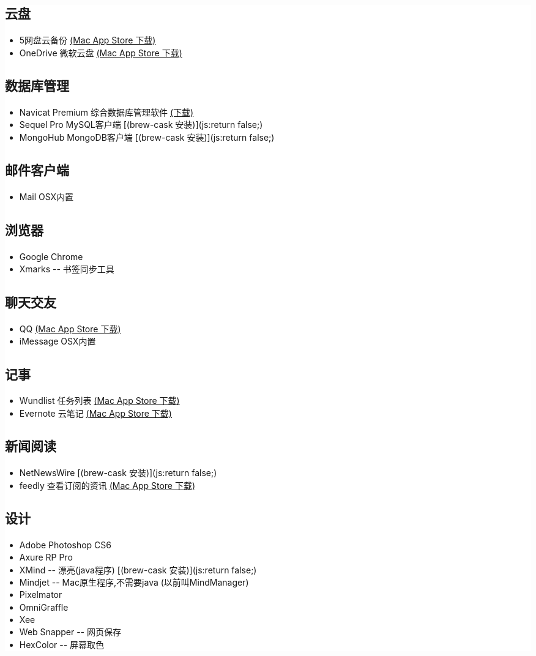 ## 云盘

- 5网盘云备份 [(Mac App Store 下载)](https://itunes.apple.com/cn/app/5wang-pan-yun-bei-fen/id615150853?mt=12)
- OneDrive 微软云盘 [(Mac App Store 下载)](https://itunes.apple.com/cn/app/onedrive/id823766827?mt=12)

## 数据库管理

- Navicat Premium 综合数据库管理软件 [(下载)](http://soft.macx.cn/soft5696.htm)
- Sequel Pro MySQL客户端  [(brew-cask 安装)](js:return false;)
- MongoHub MongoDB客户端  [(brew-cask 安装)](js:return false;)

## 邮件客户端

- Mail OSX内置

## 浏览器

- Google Chrome
- Xmarks -- 书签同步工具

## 聊天交友

- QQ [(Mac App Store 下载)](https://itunes.apple.com/cn/app/qq/id451108668?mt=12)
- iMessage OSX内置

## 记事

- Wundlist 任务列表 [(Mac App Store 下载)](https://itunes.apple.com/cn/app/qi-miao-qing-dan-ren-wu-guan/id410628904?mt=12)
- Evernote 云笔记 [(Mac App Store 下载)](https://itunes.apple.com/cn/app/yin-xiang-bi-ji/id406056744?mt=12)

## 新闻阅读

- NetNewsWire [(brew-cask 安装)](js:return false;)
- feedly 查看订阅的资讯 [(Mac App Store 下载)](https://itunes.apple.com/cn/app/feedly.-read-more-know-more./id865500966?mt=12)


## 设计

- Adobe Photoshop CS6
- Axure RP Pro
- XMind -- 漂亮(java程序)  [(brew-cask 安装)](js:return false;)
- Mindjet -- Mac原生程序,不需要java (以前叫MindManager)
- Pixelmator
- OmniGraffle
- Xee
- Web Snapper -- 网页保存
- HexColor -- 屏幕取色

